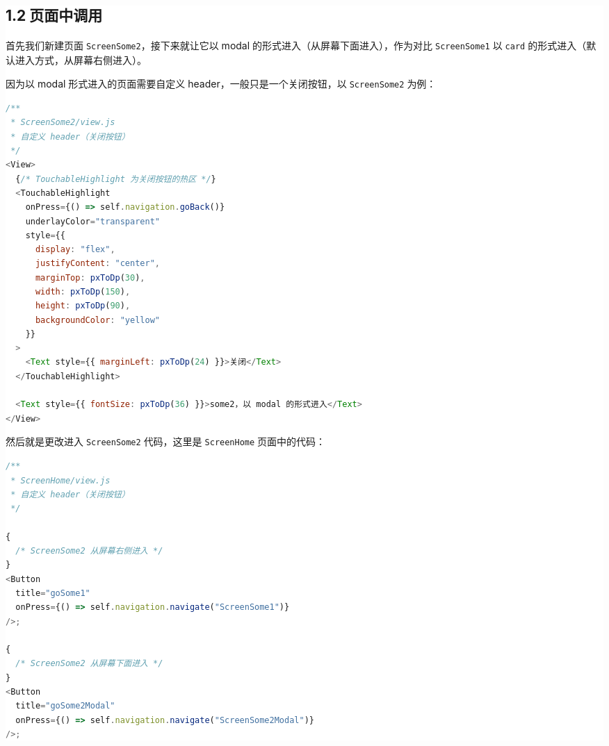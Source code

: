 
## 1.2 页面中调用

首先我们新建页面 `ScreenSome2`，接下来就让它以 modal 的形式进入（从屏幕下面进入），作为对比 `ScreenSome1` 以 `card` 的形式进入（默认进入方式，从屏幕右侧进入）。

因为以 modal 形式进入的页面需要自定义 header，一般只是一个关闭按钮，以 `ScreenSome2` 为例：

```js
/**
 * ScreenSome2/view.js
 * 自定义 header（关闭按钮）
 */
<View>
  {/* TouchableHighlight 为关闭按钮的热区 */}
  <TouchableHighlight
    onPress={() => self.navigation.goBack()}
    underlayColor="transparent"
    style={{
      display: "flex",
      justifyContent: "center",
      marginTop: pxToDp(30),
      width: pxToDp(150),
      height: pxToDp(90),
      backgroundColor: "yellow"
    }}
  >
    <Text style={{ marginLeft: pxToDp(24) }}>关闭</Text>
  </TouchableHighlight>

  <Text style={{ fontSize: pxToDp(36) }}>some2，以 modal 的形式进入</Text>
</View>
```

然后就是更改进入 `ScreenSome2` 代码，这里是 `ScreenHome` 页面中的代码：

```js
/**
 * ScreenHome/view.js
 * 自定义 header（关闭按钮）
 */

{
  /* ScreenSome2 从屏幕右侧进入 */
}
<Button
  title="goSome1"
  onPress={() => self.navigation.navigate("ScreenSome1")}
/>;

{
  /* ScreenSome2 从屏幕下面进入 */
}
<Button
  title="goSome2Modal"
  onPress={() => self.navigation.navigate("ScreenSome2Modal")}
/>;
```
